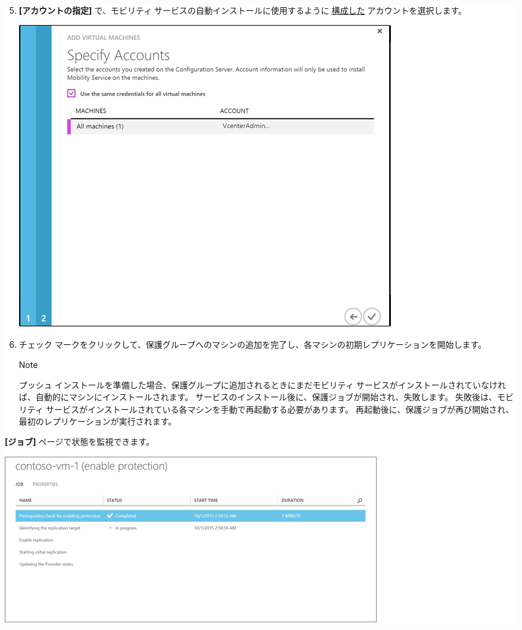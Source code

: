5. **[アカウントの指定]** で、モビリティ サービスの自動インストールに使用するように [構成した](#install-the-mobility-service-with-push-installation) アカウントを選択します。

    ![保護を有効にする](./media/site-recovery-vmware-to-azure-classic/enable-protection4.png)
6. チェック マークをクリックして、保護グループへのマシンの追加を完了し、各マシンの初期レプリケーションを開始します。

   > [!NOTE]
   > プッシュ インストールを準備した場合、保護グループに追加されるときにまだモビリティ サービスがインストールされていなければ、自動的にマシンにインストールされます。 サービスのインストール後に、保護ジョブが開始され、失敗します。 失敗後は、モビリティ サービスがインストールされている各マシンを手動で再起動する必要があります。 再起動後に、保護ジョブが再び開始され、最初のレプリケーションが実行されます。
   >
   >

**[ジョブ]** ページで状態を監視できます。

![保護を有効にする](./media/site-recovery-vmware-to-azure-classic/enable-protection5.png)
